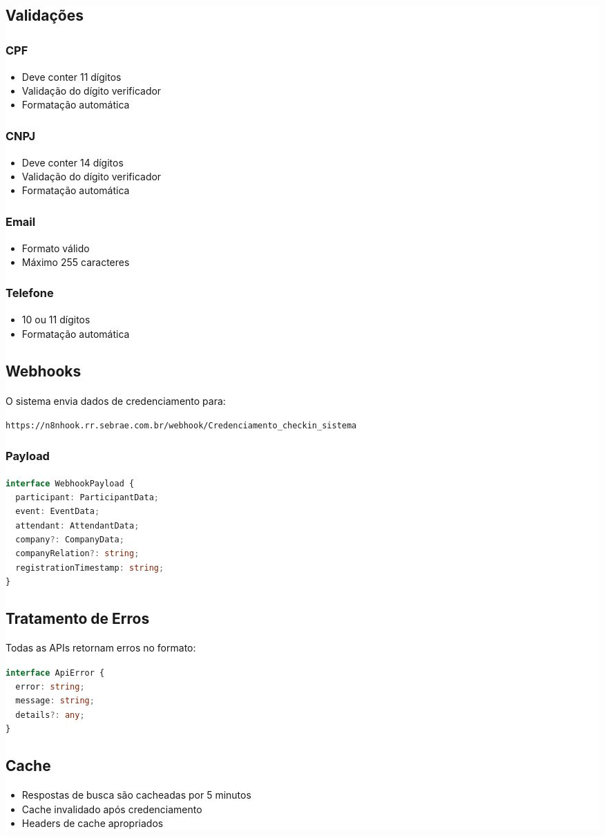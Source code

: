 ## Validações

### CPF
- Deve conter 11 dígitos
- Validação do dígito verificador
- Formatação automática

### CNPJ
- Deve conter 14 dígitos
- Validação do dígito verificador
- Formatação automática

### Email
- Formato válido
- Máximo 255 caracteres

### Telefone
- 10 ou 11 dígitos
- Formatação automática

## Webhooks

O sistema envia dados de credenciamento para:
```
https://n8nhook.rr.sebrae.com.br/webhook/Credenciamento_checkin_sistema
```

### Payload
```typescript
interface WebhookPayload {
  participant: ParticipantData;
  event: EventData;
  attendant: AttendantData;
  company?: CompanyData;
  companyRelation?: string;
  registrationTimestamp: string;
}
```

## Tratamento de Erros

Todas as APIs retornam erros no formato:

```typescript
interface ApiError {
  error: string;
  message: string;
  details?: any;
}
```

## Cache

- Respostas de busca são cacheadas por 5 minutos
- Cache invalidado após credenciamento
- Headers de cache apropriados